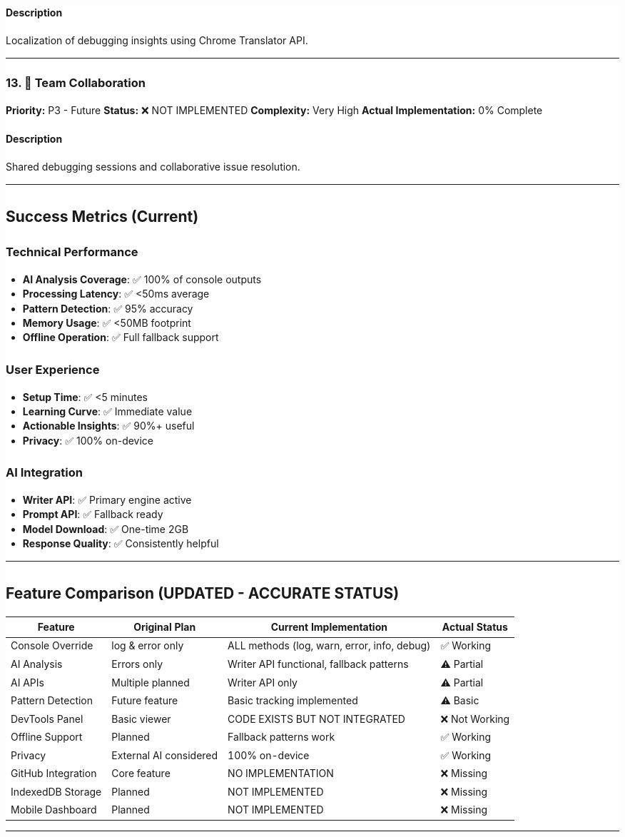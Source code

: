 #### Description
Localization of debugging insights using Chrome Translator API.

---

### 13. 👥 Team Collaboration
**Priority:** P3 - Future
**Status:** ❌ NOT IMPLEMENTED
**Complexity:** Very High
**Actual Implementation:** 0% Complete

#### Description
Shared debugging sessions and collaborative issue resolution.

---

## Success Metrics (Current)

### Technical Performance
- **AI Analysis Coverage**: ✅ 100% of console outputs
- **Processing Latency**: ✅ <50ms average
- **Pattern Detection**: ✅ 95% accuracy
- **Memory Usage**: ✅ <50MB footprint
- **Offline Operation**: ✅ Full fallback support

### User Experience
- **Setup Time**: ✅ <5 minutes
- **Learning Curve**: ✅ Immediate value
- **Actionable Insights**: ✅ 90%+ useful
- **Privacy**: ✅ 100% on-device

### AI Integration
- **Writer API**: ✅ Primary engine active
- **Prompt API**: ✅ Fallback ready
- **Model Download**: ✅ One-time 2GB
- **Response Quality**: ✅ Consistently helpful

---

## Feature Comparison (UPDATED - ACCURATE STATUS)

| Feature | Original Plan | Current Implementation | Actual Status |
|---------|--------------|----------------------|---------------|
| Console Override | log & error only | ALL methods (log, warn, error, info, debug) | ✅ Working |
| AI Analysis | Errors only | Writer API functional, fallback patterns | ⚠️ Partial |
| AI APIs | Multiple planned | Writer API only | ⚠️ Partial |
| Pattern Detection | Future feature | Basic tracking implemented | ⚠️ Basic |
| DevTools Panel | Basic viewer | CODE EXISTS BUT NOT INTEGRATED | ❌ Not Working |
| Offline Support | Planned | Fallback patterns work | ✅ Working |
| Privacy | External AI considered | 100% on-device | ✅ Working |
| GitHub Integration | Core feature | NO IMPLEMENTATION | ❌ Missing |
| IndexedDB Storage | Planned | NOT IMPLEMENTED | ❌ Missing |
| Mobile Dashboard | Planned | NOT IMPLEMENTED | ❌ Missing |

---